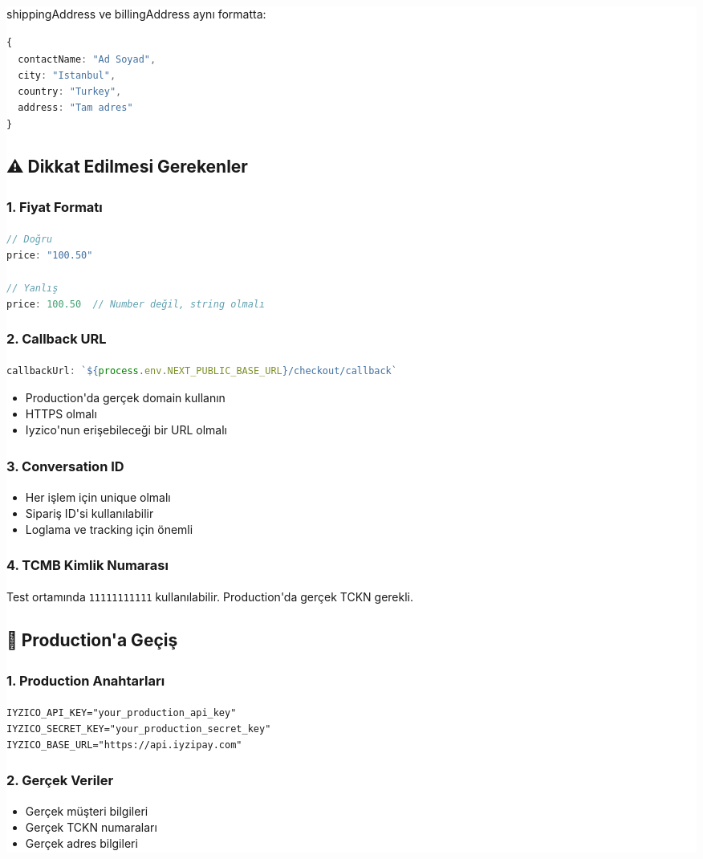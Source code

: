 shippingAddress ve billingAddress aynı formatta:
```typescript
{
  contactName: "Ad Soyad",
  city: "Istanbul",
  country: "Turkey",
  address: "Tam adres"
}
```

## ⚠️ Dikkat Edilmesi Gerekenler

### 1. Fiyat Formatı
```typescript
// Doğru
price: "100.50"

// Yanlış
price: 100.50  // Number değil, string olmalı
```

### 2. Callback URL
```typescript
callbackUrl: `${process.env.NEXT_PUBLIC_BASE_URL}/checkout/callback`
```
- Production'da gerçek domain kullanın
- HTTPS olmalı
- Iyzico'nun erişebileceği bir URL olmalı

### 3. Conversation ID
- Her işlem için unique olmalı
- Sipariş ID'si kullanılabilir
- Loglama ve tracking için önemli

### 4. TCMB Kimlik Numarası
Test ortamında `11111111111` kullanılabilir.
Production'da gerçek TCKN gerekli.

## 🚀 Production'a Geçiş

### 1. Production Anahtarları
```env
IYZICO_API_KEY="your_production_api_key"
IYZICO_SECRET_KEY="your_production_secret_key"
IYZICO_BASE_URL="https://api.iyzipay.com"
```

### 2. Gerçek Veriler
- Gerçek müşteri bilgileri
- Gerçek TCKN numaraları
- Gerçek adres bilgileri
